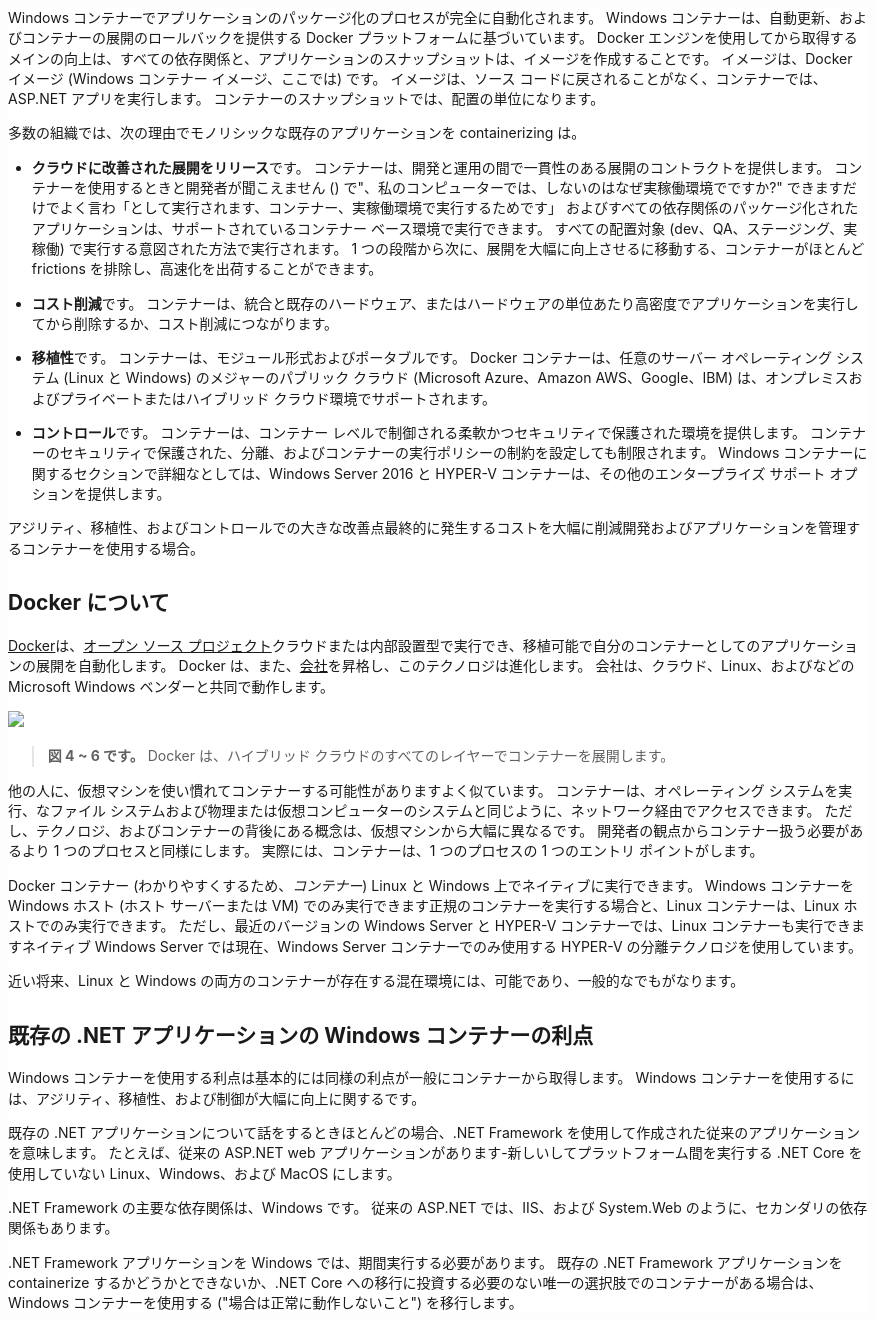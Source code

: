 Windows コンテナーでアプリケーションのパッケージ化のプロセスが完全に自動化されます。 Windows コンテナーは、自動更新、およびコンテナーの展開のロールバックを提供する Docker プラットフォームに基づいています。 Docker エンジンを使用してから取得するメインの向上は、すべての依存関係と、アプリケーションのスナップショットは、イメージを作成することです。 イメージは、Docker イメージ (Windows コンテナー イメージ、ここでは) です。 イメージは、ソース コードに戻されることがなく、コンテナーでは、ASP.NET アプリを実行します。 コンテナーのスナップショットでは、配置の単位になります。

多数の組織では、次の理由でモノリシックな既存のアプリケーションを containerizing は。

-   **クラウドに改善された展開をリリース**です。 コンテナーは、開発と運用の間で一貫性のある展開のコントラクトを提供します。 コンテナーを使用するときと開発者が聞こえません () で"、私のコンピューターでは、しないのはなぜ実稼働環境でですか?" できますだけでよく言わ「として実行されます、コンテナー、実稼働環境で実行するためです」 およびすべての依存関係のパッケージ化されたアプリケーションは、サポートされているコンテナー ベース環境で実行できます。 すべての配置対象 (dev、QA、ステージング、実稼働) で実行する意図された方法で実行されます。 1 つの段階から次に、展開を大幅に向上させるに移動する、コンテナーがほとんど frictions を排除し、高速化を出荷することができます。

-   **コスト削減**です。 コンテナーは、統合と既存のハードウェア、またはハードウェアの単位あたり高密度でアプリケーションを実行してから削除するか、コスト削減につながります。

-   **移植性**です。 コンテナーは、モジュール形式およびポータブルです。 Docker コンテナーは、任意のサーバー オペレーティング システム (Linux と Windows) のメジャーのパブリック クラウド (Microsoft Azure、Amazon AWS、Google、IBM) は、オンプレミスおよびプライベートまたはハイブリッド クラウド環境でサポートされます。

-   **コントロール**です。 コンテナーは、コンテナー レベルで制御される柔軟かつセキュリティで保護された環境を提供します。 コンテナーのセキュリティで保護された、分離、およびコンテナーの実行ポリシーの制約を設定しても制限されます。 Windows コンテナーに関するセクションで詳細なとしては、Windows Server 2016 と HYPER-V コンテナーは、その他のエンタープライズ サポート オプションを提供します。

アジリティ、移植性、およびコントロールでの大きな改善点最終的に発生するコストを大幅に削減開発およびアプリケーションを管理するコンテナーを使用する場合。

## <a name="what-is-docker"></a>Docker について

[Docker](https://www.docker.com/)は、[オープン ソース プロジェクト](https://github.com/docker/docker)クラウドまたは内部設置型で実行でき、移植可能で自分のコンテナーとしてのアプリケーションの展開を自動化します。 Docker は、また、[会社](https://www.docker.com/)を昇格し、このテクノロジは進化します。 会社は、クラウド、Linux、およびなどの Microsoft Windows ベンダーと共同で動作します。

![](./media/image6.png)

> **図 4 ~ 6 です。** Docker は、ハイブリッド クラウドのすべてのレイヤーでコンテナーを展開します。

他の人に、仮想マシンを使い慣れてコンテナーする可能性がありますよく似ています。 コンテナーは、オペレーティング システムを実行、なファイル システムおよび物理または仮想コンピューターのシステムと同じように、ネットワーク経由でアクセスできます。 ただし、テクノロジ、およびコンテナーの背後にある概念は、仮想マシンから大幅に異なるです。 開発者の観点からコンテナー扱う必要があるより 1 つのプロセスと同様にします。 実際には、コンテナーは、1 つのプロセスの 1 つのエントリ ポイントがします。

Docker コンテナー (わかりやすくするため、*コンテナー*) Linux と Windows 上でネイティブに実行できます。 Windows コンテナーを Windows ホスト (ホスト サーバーまたは VM) でのみ実行できます正規のコンテナーを実行する場合と、Linux コンテナーは、Linux ホストでのみ実行できます。 ただし、最近のバージョンの Windows Server と HYPER-V コンテナーでは、Linux コンテナーも実行できますネイティブ Windows Server では現在、Windows Server コンテナーでのみ使用する HYPER-V の分離テクノロジを使用しています。

近い将来、Linux と Windows の両方のコンテナーが存在する混在環境には、可能であり、一般的なでもがなります。

## <a name="benefits-of-windows-containers-for-your-existing-net-applications"></a>既存の .NET アプリケーションの Windows コンテナーの利点

Windows コンテナーを使用する利点は基本的には同様の利点が一般にコンテナーから取得します。 Windows コンテナーを使用するには、アジリティ、移植性、および制御が大幅に向上に関するです。

既存の .NET アプリケーションについて話をするときほとんどの場合、.NET Framework を使用して作成された従来のアプリケーションを意味します。 たとえば、従来の ASP.NET web アプリケーションがあります-新しいしてプラットフォーム間を実行する .NET Core を使用していない Linux、Windows、および MacOS にします。

.NET Framework の主要な依存関係は、Windows です。 従来の ASP.NET では、IIS、および System.Web のように、セカンダリの依存関係もあります。

.NET Framework アプリケーションを Windows では、期間実行する必要があります。 既存の .NET Framework アプリケーションを containerize するかどうかとできないか、.NET Core への移行に投資する必要のない唯一の選択肢でのコンテナーがある場合は、Windows コンテナーを使用する ("場合は正常に動作しないこと") を移行します。
